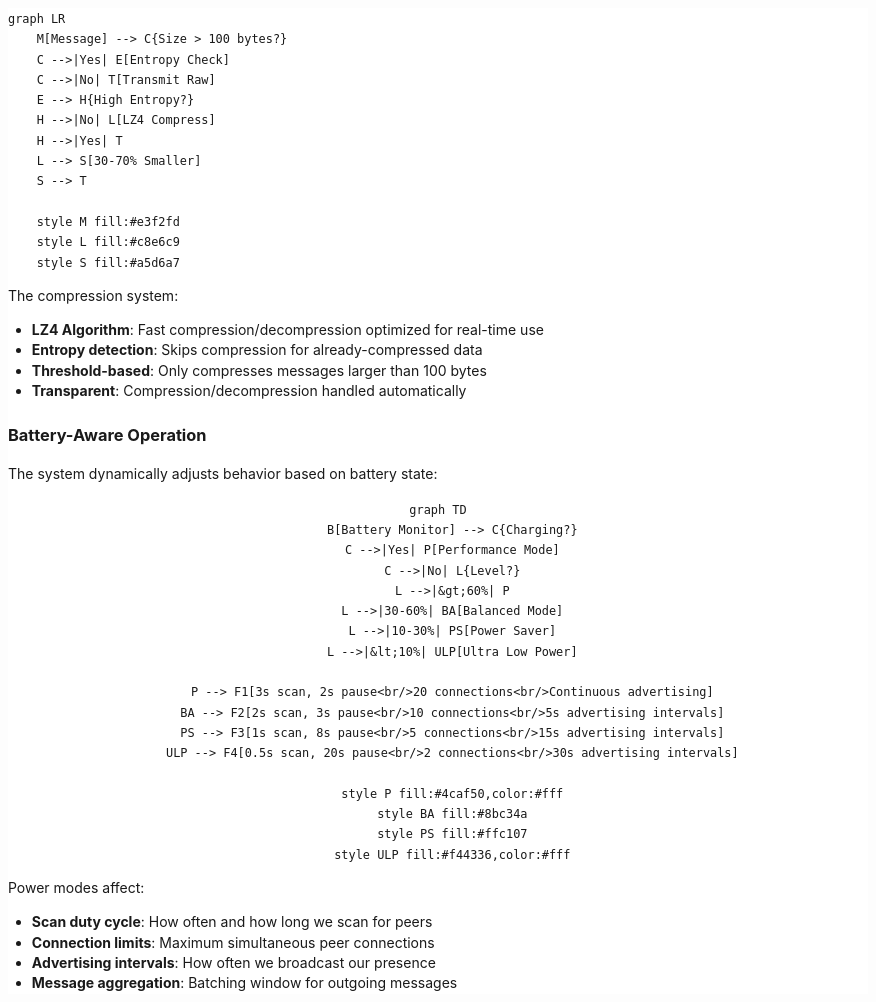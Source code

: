 ```mermaid
graph LR
    M[Message] --> C{Size > 100 bytes?}
    C -->|Yes| E[Entropy Check]
    C -->|No| T[Transmit Raw]
    E --> H{High Entropy?}
    H -->|No| L[LZ4 Compress]
    H -->|Yes| T
    L --> S[30-70% Smaller]
    S --> T
    
    style M fill:#e3f2fd
    style L fill:#c8e6c9
    style S fill:#a5d6a7
```

</div>

The compression system:
- **LZ4 Algorithm**: Fast compression/decompression optimized for real-time use
- **Entropy detection**: Skips compression for already-compressed data
- **Threshold-based**: Only compresses messages larger than 100 bytes
- **Transparent**: Compression/decompression handled automatically

### Battery-Aware Operation

The system dynamically adjusts behavior based on battery state:

<div align="center">

```mermaid
graph TD
    B[Battery Monitor] --> C{Charging?}
    C -->|Yes| P[Performance Mode]
    C -->|No| L{Level?}
    L -->|&gt;60%| P
    L -->|30-60%| BA[Balanced Mode]
    L -->|10-30%| PS[Power Saver]
    L -->|&lt;10%| ULP[Ultra Low Power]
    
    P --> F1[3s scan, 2s pause<br/>20 connections<br/>Continuous advertising]
    BA --> F2[2s scan, 3s pause<br/>10 connections<br/>5s advertising intervals]
    PS --> F3[1s scan, 8s pause<br/>5 connections<br/>15s advertising intervals]
    ULP --> F4[0.5s scan, 20s pause<br/>2 connections<br/>30s advertising intervals]
    
    style P fill:#4caf50,color:#fff
    style BA fill:#8bc34a
    style PS fill:#ffc107
    style ULP fill:#f44336,color:#fff
```

</div>

Power modes affect:
- **Scan duty cycle**: How often and how long we scan for peers
- **Connection limits**: Maximum simultaneous peer connections
- **Advertising intervals**: How often we broadcast our presence
- **Message aggregation**: Batching window for outgoing messages
